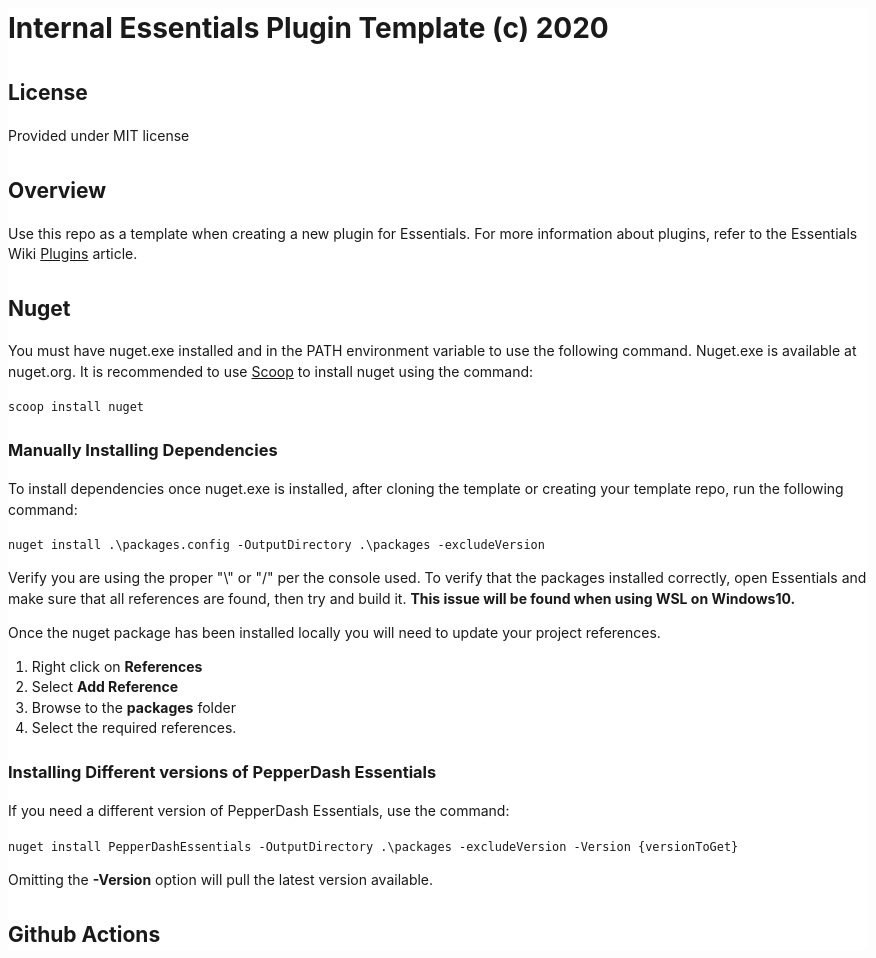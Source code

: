 # Internal Essentials Plugin Template (c) 2020

## License

Provided under MIT license

## Overview

Use this repo as a template when creating a new plugin for Essentials. For more information about plugins, refer to the Essentials Wiki [Plugins](https://github.com/PepperDash/Essentials/wiki/Plugins) article.

## Nuget

You must have nuget.exe installed and in the PATH environment variable to use the following command. Nuget.exe is available at nuget.org.  It is recommended to use [Scoop](https://scoop.sh/) to install nuget using the command: 

```
scoop install nuget
```

### Manually Installing Dependencies

To install dependencies once nuget.exe is installed, after cloning the template or creating your template repo, run the following command: 

```
nuget install .\packages.config -OutputDirectory .\packages -excludeVersion
```

Verify you are using the proper "\\" or "/" per the console used.  To verify that the packages installed correctly, open Essentials and make sure that all references are found, then try and build it.  **This issue will be found when using WSL on Windows10.**

Once the nuget package has been installed locally you will need to update your project references.
1. Right click on **References**
2. Select **Add Reference**
3. Browse to the **packages** folder 
4. Select the required references.

### Installing Different versions of PepperDash Essentials

If you need a different version of PepperDash Essentials, use the command:
```
nuget install PepperDashEssentials -OutputDirectory .\packages -excludeVersion -Version {versionToGet}
```
Omitting the **-Version** option will pull the latest version available.

## Github Actions
